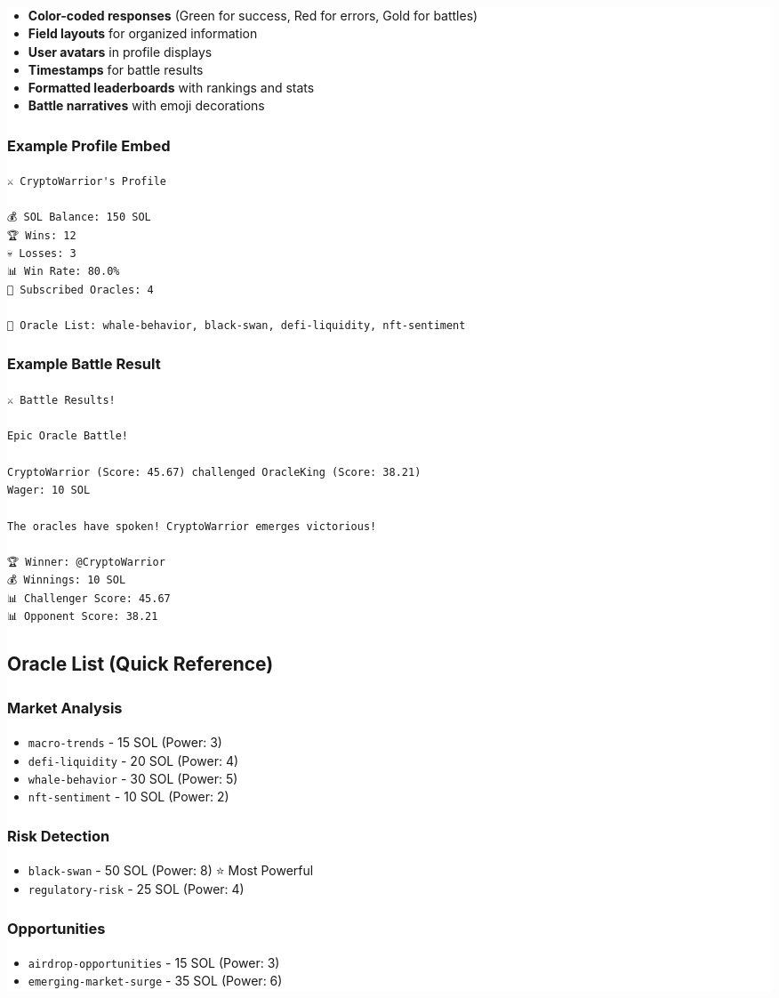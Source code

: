 - **Color-coded responses** (Green for success, Red for errors, Gold for battles)
- **Field layouts** for organized information
- **User avatars** in profile displays
- **Timestamps** for battle results
- **Formatted leaderboards** with rankings and stats
- **Battle narratives** with emoji decorations

### Example Profile Embed

```
⚔️ CryptoWarrior's Profile

💰 SOL Balance: 150 SOL
🏆 Wins: 12
💀 Losses: 3
📊 Win Rate: 80.0%
🔮 Subscribed Oracles: 4

📜 Oracle List: whale-behavior, black-swan, defi-liquidity, nft-sentiment
```

### Example Battle Result

```
⚔️ Battle Results!

Epic Oracle Battle!

CryptoWarrior (Score: 45.67) challenged OracleKing (Score: 38.21)
Wager: 10 SOL

The oracles have spoken! CryptoWarrior emerges victorious!

🏆 Winner: @CryptoWarrior
💰 Winnings: 10 SOL
📊 Challenger Score: 45.67
📊 Opponent Score: 38.21
```

## Oracle List (Quick Reference)

### Market Analysis
- `macro-trends` - 15 SOL (Power: 3)
- `defi-liquidity` - 20 SOL (Power: 4)
- `whale-behavior` - 30 SOL (Power: 5)
- `nft-sentiment` - 10 SOL (Power: 2)

### Risk Detection
- `black-swan` - 50 SOL (Power: 8) ⭐ Most Powerful
- `regulatory-risk` - 25 SOL (Power: 4)

### Opportunities
- `airdrop-opportunities` - 15 SOL (Power: 3)
- `emerging-market-surge` - 35 SOL (Power: 6)
